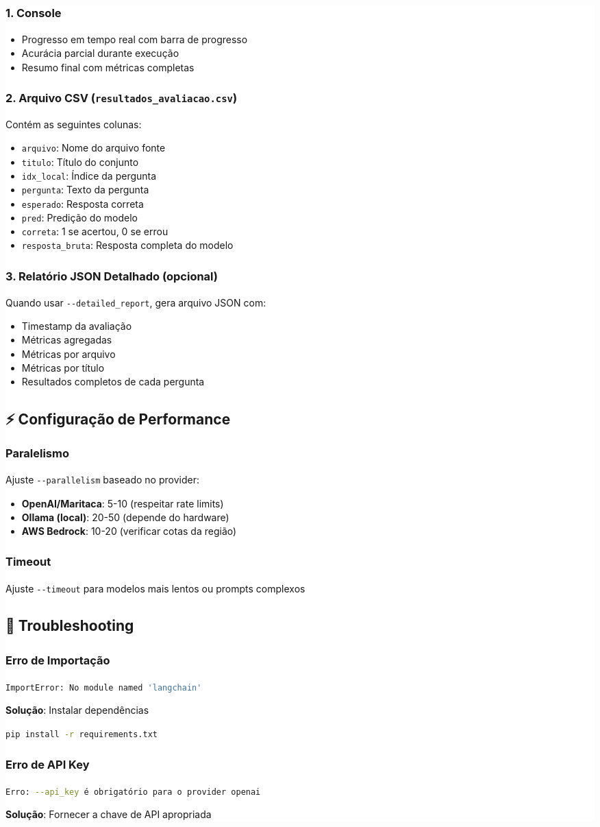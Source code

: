 ### 1. Console
- Progresso em tempo real com barra de progresso
- Acurácia parcial durante execução
- Resumo final com métricas completas

### 2. Arquivo CSV (`resultados_avaliacao.csv`)
Contém as seguintes colunas:
- `arquivo`: Nome do arquivo fonte
- `titulo`: Título do conjunto
- `idx_local`: Índice da pergunta
- `pergunta`: Texto da pergunta
- `esperado`: Resposta correta
- `pred`: Predição do modelo
- `correta`: 1 se acertou, 0 se errou
- `resposta_bruta`: Resposta completa do modelo

### 3. Relatório JSON Detalhado (opcional)
Quando usar `--detailed_report`, gera arquivo JSON com:
- Timestamp da avaliação
- Métricas agregadas
- Métricas por arquivo
- Métricas por título
- Resultados completos de cada pergunta

## ⚡ Configuração de Performance

### Paralelismo
Ajuste `--parallelism` baseado no provider:
- **OpenAI/Maritaca**: 5-10 (respeitar rate limits)
- **Ollama (local)**: 20-50 (depende do hardware)
- **AWS Bedrock**: 10-20 (verificar cotas da região)

### Timeout
Ajuste `--timeout` para modelos mais lentos ou prompts complexos

## 🔧 Troubleshooting

### Erro de Importação
```bash
ImportError: No module named 'langchain'
```
**Solução**: Instalar dependências
```bash
pip install -r requirements.txt
```

### Erro de API Key
```bash
Erro: --api_key é obrigatório para o provider openai
```
**Solução**: Fornecer a chave de API apropriada
